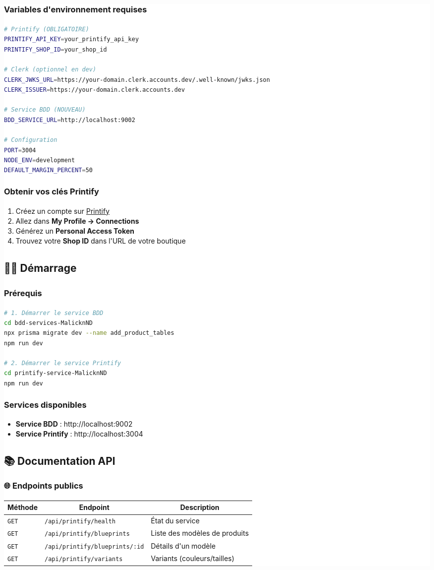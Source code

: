 ### Variables d'environnement requises

```bash
# Printify (OBLIGATOIRE)
PRINTIFY_API_KEY=your_printify_api_key
PRINTIFY_SHOP_ID=your_shop_id

# Clerk (optionnel en dev)
CLERK_JWKS_URL=https://your-domain.clerk.accounts.dev/.well-known/jwks.json
CLERK_ISSUER=https://your-domain.clerk.accounts.dev

# Service BDD (NOUVEAU)
BDD_SERVICE_URL=http://localhost:9002

# Configuration
PORT=3004
NODE_ENV=development
DEFAULT_MARGIN_PERCENT=50
```

### Obtenir vos clés Printify

1. Créez un compte sur [Printify](https://printify.com)
2. Allez dans **My Profile → Connections**
3. Générez un **Personal Access Token**
4. Trouvez votre **Shop ID** dans l'URL de votre boutique

## 🏃‍♂️ Démarrage

### Prérequis
```bash
# 1. Démarrer le service BDD
cd bdd-services-MalicknND
npx prisma migrate dev --name add_product_tables
npm run dev

# 2. Démarrer le service Printify
cd printify-service-MalicknND
npm run dev
```

### Services disponibles
- **Service BDD** : http://localhost:9002
- **Service Printify** : http://localhost:3004

## 📚 Documentation API

### 🌐 Endpoints publics

| Méthode | Endpoint | Description |
|---------|----------|-------------|
| `GET` | `/api/printify/health` | État du service |
| `GET` | `/api/printify/blueprints` | Liste des modèles de produits |
| `GET` | `/api/printify/blueprints/:id` | Détails d'un modèle |
| `GET` | `/api/printify/variants` | Variants (couleurs/tailles) |
